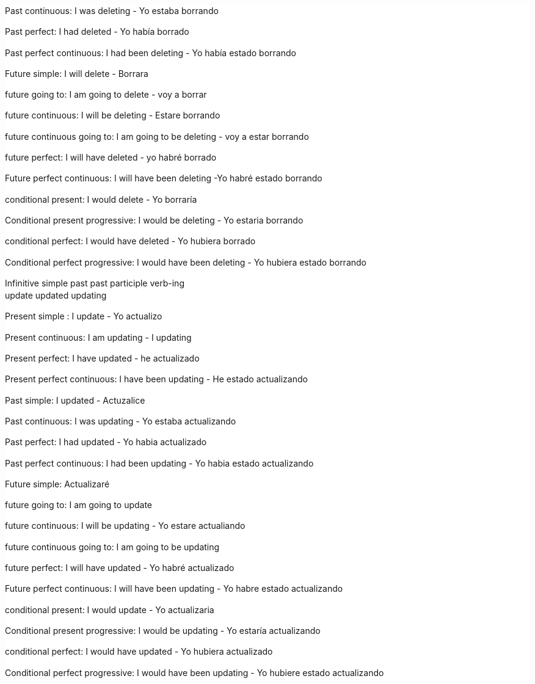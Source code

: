 Past continuous: I was deleting \- Yo estaba borrando   

Past perfect: I had deleted \- Yo había borrado    

Past perfect continuous: I had been deleting \- Yo había estado borrando  

Future simple: I will delete \- Borrara  

future going to:  I am going to delete \- voy a borrar

future continuous: I will be deleting  \- Estare borrando     

future continuous going to: I am going to be deleting \- voy a estar borrando    

future perfect: I will have deleted \- yo habré borrado    

Future perfect continuous: I will have been deleting \-Yo habré estado borrando  

conditional present: I would delete \- Yo borraría  

Conditional present progressive: I would be deleting \- Yo estaria borrando 

conditional perfect: I would have deleted \- Yo hubiera borrado   

Conditional perfect progressive: I would have been deleting \- Yo hubiera estado borrando  

Infinitive  simple past  past participle   verb-ing  
 update       updated        updating 

Present simple : I update \- Yo actualizo

Present continuous: I am updating \- I updating

Present perfect: I have updated \- he actualizado    

Present perfect continuous: I have been updating \- He estado actualizando  
    

Past  simple:  I updated \- Actuzalice   

Past continuous: I was updating \- Yo estaba actualizando   

Past perfect: I had updated \- Yo habia actualizado   

Past perfect continuous: I had been updating \- Yo habia estado actualizando  

Future simple:  Actualizaré 

future going to: I am going to update  

future continuous: I will be updating \- Yo estare actualiando      

future continuous going to: I am going to be updating    

future perfect:  I will have updated \- Yo habré actualizado 

Future perfect continuous: I will have been updating \- Yo habre estado actualizando

conditional present: I would update \- Yo actualizaria   

Conditional present progressive: I would be updating  \- Yo estaría actualizando

conditional perfect: I would have updated \- Yo hubiera actualizado   

Conditional perfect progressive: I would have been updating \- Yo hubiere estado actualizando 

